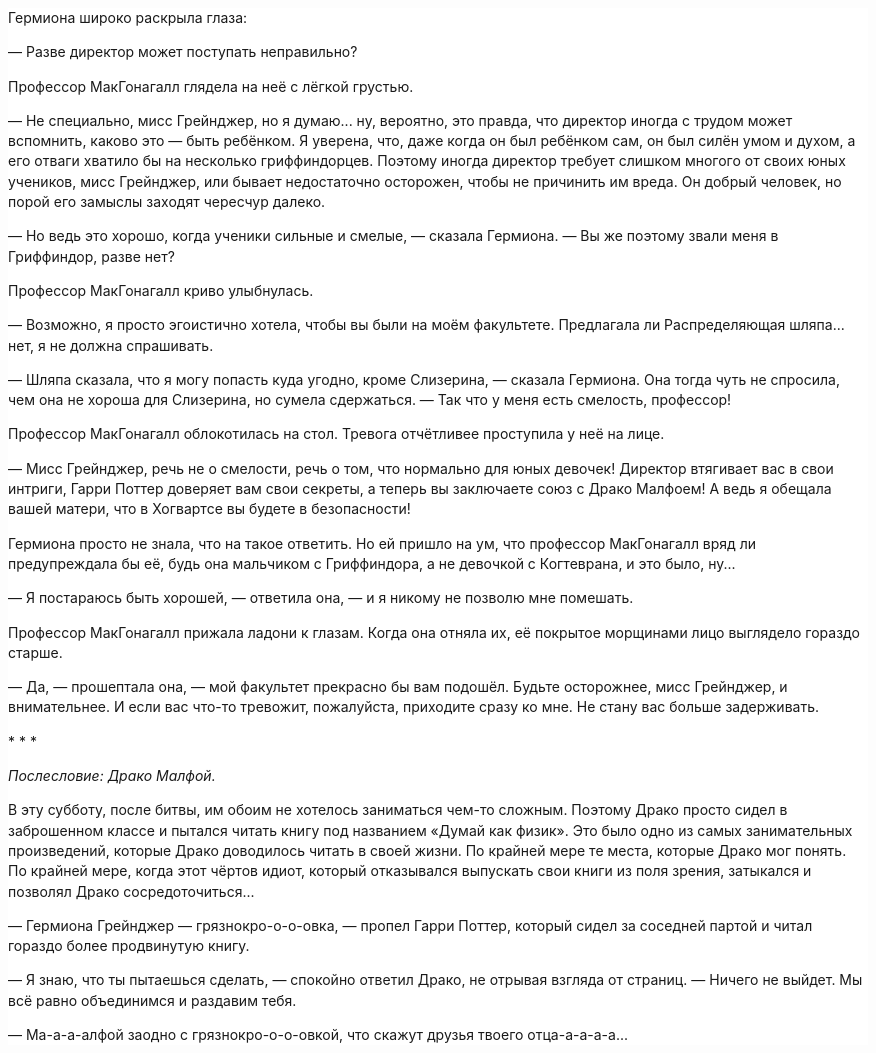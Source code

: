 Гермиона широко раскрыла глаза:

— Разве директор может поступать неправильно?

Профессор МакГонагалл глядела на неё с лёгкой грустью.

— Не специально, мисс Грейнджер, но я думаю... ну, вероятно, это правда, что директор иногда с трудом может вспомнить, каково это — быть ребёнком. Я уверена, что, даже когда он был ребёнком сам, он был силён умом и духом, а его отваги хватило бы на несколько гриффиндорцев. Поэтому иногда директор требует слишком многого от своих юных учеников, мисс Грейнджер, или бывает недостаточно осторожен, чтобы не причинить им вреда. Он добрый человек, но порой его замыслы заходят чересчур далеко.

— Но ведь это хорошо, когда ученики сильные и смелые, — сказала Гермиона. — Вы же поэтому звали меня в Гриффиндор, разве нет?

Профессор МакГонагалл криво улыбнулась.

— Возможно, я просто эгоистично хотела, чтобы вы были на моём факультете. Предлагала ли Распределяющая шляпа... нет, я не должна спрашивать.

— Шляпа сказала, что я могу попасть куда угодно, кроме Слизерина, — сказала Гермиона. Она тогда чуть не спросила, чем она не хороша для Слизерина, но сумела сдержаться. — Так что у меня есть смелость, профессор!

Профессор МакГонагалл облокотилась на стол. Тревога отчётливее проступила у неё на лице.

— Мисс Грейнджер, речь не о смелости, речь о том, что нормально для юных девочек! Директор втягивает вас в свои интриги, Гарри Поттер доверяет вам свои секреты, а теперь вы заключаете союз с Драко Малфоем! А ведь я обещала вашей матери, что в Хогвартсе вы будете в безопасности!

Гермиона просто не знала, что на такое ответить. Но ей пришло на ум, что профессор МакГонагалл вряд ли предупреждала бы её, будь она мальчиком с Гриффиндора, а не девочкой с Когтеврана, и это было, ну...

— Я постараюсь быть хорошей, — ответила она, — и я никому не позволю мне помешать.

Профессор МакГонагалл прижала ладони к глазам. Когда она отняла их, её покрытое морщинами лицо выглядело гораздо старше.

— Да, — прошептала она, — мой факультет прекрасно бы вам подошёл. Будьте осторожнее, мисс Грейнджер, и внимательнее. И если вас что-то тревожит, пожалуйста, приходите сразу ко мне. Не стану вас больше задерживать.

\* \* \*

*Послесловие: Драко Малфой.*

В эту субботу, после битвы, им обоим не хотелось заниматься чем-то сложным. Поэтому Драко просто сидел в заброшенном классе и пытался читать книгу под названием «Думай как физик». Это было одно из самых занимательных произведений, которые Драко доводилось читать в своей жизни. По крайней мере те места, которые Драко мог понять. По крайней мере, когда этот чёртов идиот, который отказывался выпускать свои книги из поля зрения, затыкался и позволял Драко сосредоточиться...

— Гермиона Грейнджер — грязнокро-о-о-овка, — пропел Гарри Поттер, который сидел за соседней партой и читал гораздо более продвинутую книгу.

— Я знаю, что ты пытаешься сделать, — спокойно ответил Драко, не отрывая взгляда от страниц. — Ничего не выйдет. Мы всё равно объединимся и раздавим тебя.

— Ма-а-а-алфой заодно с грязнокро-о-о-овкой, что скажут друзья твоего отца-а-а-а-а...
